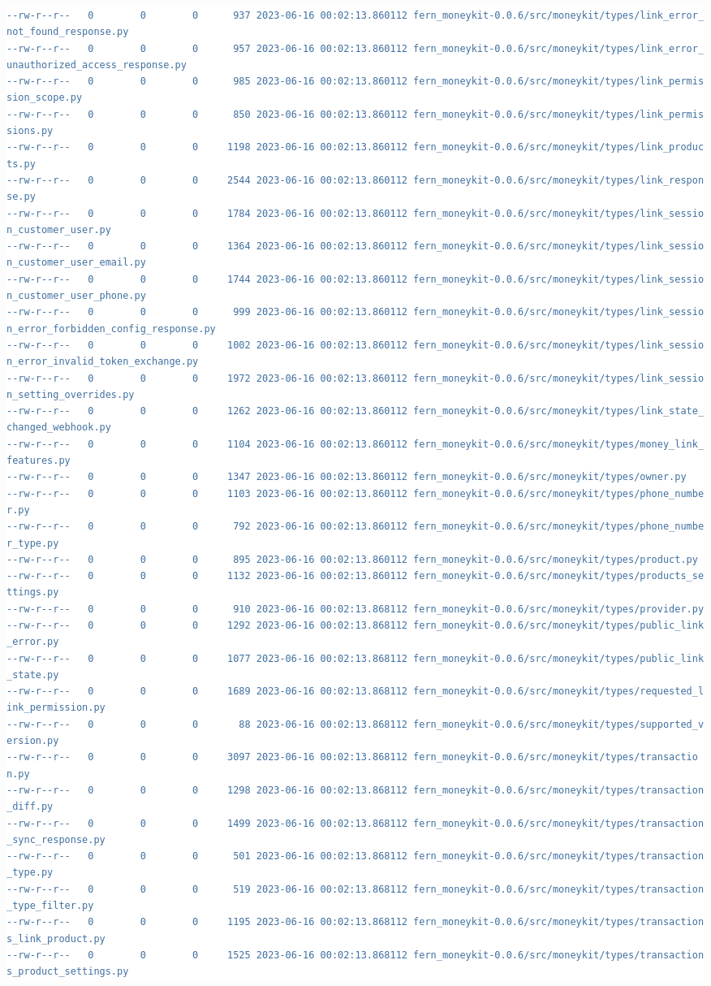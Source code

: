 ```diff
--rw-r--r--   0        0        0      937 2023-06-16 00:02:13.860112 fern_moneykit-0.0.6/src/moneykit/types/link_error_not_found_response.py
--rw-r--r--   0        0        0      957 2023-06-16 00:02:13.860112 fern_moneykit-0.0.6/src/moneykit/types/link_error_unauthorized_access_response.py
--rw-r--r--   0        0        0      985 2023-06-16 00:02:13.860112 fern_moneykit-0.0.6/src/moneykit/types/link_permission_scope.py
--rw-r--r--   0        0        0      850 2023-06-16 00:02:13.860112 fern_moneykit-0.0.6/src/moneykit/types/link_permissions.py
--rw-r--r--   0        0        0     1198 2023-06-16 00:02:13.860112 fern_moneykit-0.0.6/src/moneykit/types/link_products.py
--rw-r--r--   0        0        0     2544 2023-06-16 00:02:13.860112 fern_moneykit-0.0.6/src/moneykit/types/link_response.py
--rw-r--r--   0        0        0     1784 2023-06-16 00:02:13.860112 fern_moneykit-0.0.6/src/moneykit/types/link_session_customer_user.py
--rw-r--r--   0        0        0     1364 2023-06-16 00:02:13.860112 fern_moneykit-0.0.6/src/moneykit/types/link_session_customer_user_email.py
--rw-r--r--   0        0        0     1744 2023-06-16 00:02:13.860112 fern_moneykit-0.0.6/src/moneykit/types/link_session_customer_user_phone.py
--rw-r--r--   0        0        0      999 2023-06-16 00:02:13.860112 fern_moneykit-0.0.6/src/moneykit/types/link_session_error_forbidden_config_response.py
--rw-r--r--   0        0        0     1002 2023-06-16 00:02:13.860112 fern_moneykit-0.0.6/src/moneykit/types/link_session_error_invalid_token_exchange.py
--rw-r--r--   0        0        0     1972 2023-06-16 00:02:13.860112 fern_moneykit-0.0.6/src/moneykit/types/link_session_setting_overrides.py
--rw-r--r--   0        0        0     1262 2023-06-16 00:02:13.860112 fern_moneykit-0.0.6/src/moneykit/types/link_state_changed_webhook.py
--rw-r--r--   0        0        0     1104 2023-06-16 00:02:13.860112 fern_moneykit-0.0.6/src/moneykit/types/money_link_features.py
--rw-r--r--   0        0        0     1347 2023-06-16 00:02:13.860112 fern_moneykit-0.0.6/src/moneykit/types/owner.py
--rw-r--r--   0        0        0     1103 2023-06-16 00:02:13.860112 fern_moneykit-0.0.6/src/moneykit/types/phone_number.py
--rw-r--r--   0        0        0      792 2023-06-16 00:02:13.860112 fern_moneykit-0.0.6/src/moneykit/types/phone_number_type.py
--rw-r--r--   0        0        0      895 2023-06-16 00:02:13.860112 fern_moneykit-0.0.6/src/moneykit/types/product.py
--rw-r--r--   0        0        0     1132 2023-06-16 00:02:13.860112 fern_moneykit-0.0.6/src/moneykit/types/products_settings.py
--rw-r--r--   0        0        0      910 2023-06-16 00:02:13.868112 fern_moneykit-0.0.6/src/moneykit/types/provider.py
--rw-r--r--   0        0        0     1292 2023-06-16 00:02:13.868112 fern_moneykit-0.0.6/src/moneykit/types/public_link_error.py
--rw-r--r--   0        0        0     1077 2023-06-16 00:02:13.868112 fern_moneykit-0.0.6/src/moneykit/types/public_link_state.py
--rw-r--r--   0        0        0     1689 2023-06-16 00:02:13.868112 fern_moneykit-0.0.6/src/moneykit/types/requested_link_permission.py
--rw-r--r--   0        0        0       88 2023-06-16 00:02:13.868112 fern_moneykit-0.0.6/src/moneykit/types/supported_version.py
--rw-r--r--   0        0        0     3097 2023-06-16 00:02:13.868112 fern_moneykit-0.0.6/src/moneykit/types/transaction.py
--rw-r--r--   0        0        0     1298 2023-06-16 00:02:13.868112 fern_moneykit-0.0.6/src/moneykit/types/transaction_diff.py
--rw-r--r--   0        0        0     1499 2023-06-16 00:02:13.868112 fern_moneykit-0.0.6/src/moneykit/types/transaction_sync_response.py
--rw-r--r--   0        0        0      501 2023-06-16 00:02:13.868112 fern_moneykit-0.0.6/src/moneykit/types/transaction_type.py
--rw-r--r--   0        0        0      519 2023-06-16 00:02:13.868112 fern_moneykit-0.0.6/src/moneykit/types/transaction_type_filter.py
--rw-r--r--   0        0        0     1195 2023-06-16 00:02:13.868112 fern_moneykit-0.0.6/src/moneykit/types/transactions_link_product.py
--rw-r--r--   0        0        0     1525 2023-06-16 00:02:13.868112 fern_moneykit-0.0.6/src/moneykit/types/transactions_product_settings.py
```